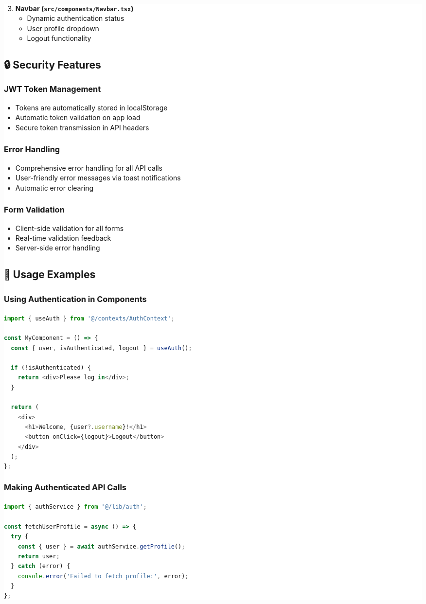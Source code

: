 3. **Navbar (`src/components/Navbar.tsx`)**
   - Dynamic authentication status
   - User profile dropdown
   - Logout functionality

## 🔒 Security Features

### JWT Token Management
- Tokens are automatically stored in localStorage
- Automatic token validation on app load
- Secure token transmission in API headers

### Error Handling
- Comprehensive error handling for all API calls
- User-friendly error messages via toast notifications
- Automatic error clearing

### Form Validation
- Client-side validation for all forms
- Real-time validation feedback
- Server-side error handling

## 🚀 Usage Examples

### Using Authentication in Components

```typescript
import { useAuth } from '@/contexts/AuthContext';

const MyComponent = () => {
  const { user, isAuthenticated, logout } = useAuth();

  if (!isAuthenticated) {
    return <div>Please log in</div>;
  }

  return (
    <div>
      <h1>Welcome, {user?.username}!</h1>
      <button onClick={logout}>Logout</button>
    </div>
  );
};
```

### Making Authenticated API Calls

```typescript
import { authService } from '@/lib/auth';

const fetchUserProfile = async () => {
  try {
    const { user } = await authService.getProfile();
    return user;
  } catch (error) {
    console.error('Failed to fetch profile:', error);
  }
};
```
